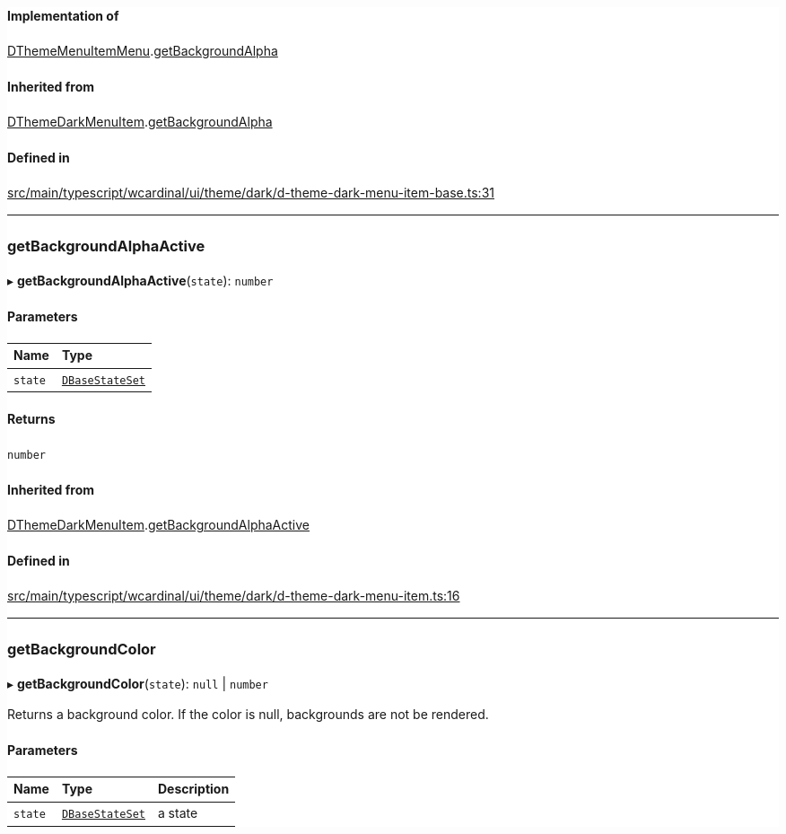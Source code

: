 #### Implementation of

[DThemeMenuItemMenu](../interfaces/DThemeMenuItemMenu.md).[getBackgroundAlpha](../interfaces/DThemeMenuItemMenu.md#getbackgroundalpha)

#### Inherited from

[DThemeDarkMenuItem](DThemeDarkMenuItem.md).[getBackgroundAlpha](DThemeDarkMenuItem.md#getbackgroundalpha)

#### Defined in

[src/main/typescript/wcardinal/ui/theme/dark/d-theme-dark-menu-item-base.ts:31](https://github.com/winter-cardinal/winter-cardinal-ui/blob/v0.442.0/src/main/typescript/wcardinal/ui/theme/dark/d-theme-dark-menu-item-base.ts#L31)

___

### getBackgroundAlphaActive

▸ **getBackgroundAlphaActive**(`state`): `number`

#### Parameters

| Name | Type |
| :------ | :------ |
| `state` | [`DBaseStateSet`](../interfaces/DBaseStateSet.md) |

#### Returns

`number`

#### Inherited from

[DThemeDarkMenuItem](DThemeDarkMenuItem.md).[getBackgroundAlphaActive](DThemeDarkMenuItem.md#getbackgroundalphaactive)

#### Defined in

[src/main/typescript/wcardinal/ui/theme/dark/d-theme-dark-menu-item.ts:16](https://github.com/winter-cardinal/winter-cardinal-ui/blob/v0.442.0/src/main/typescript/wcardinal/ui/theme/dark/d-theme-dark-menu-item.ts#L16)

___

### getBackgroundColor

▸ **getBackgroundColor**(`state`): ``null`` \| `number`

Returns a background color.
If the color is null, backgrounds are not be rendered.

#### Parameters

| Name | Type | Description |
| :------ | :------ | :------ |
| `state` | [`DBaseStateSet`](../interfaces/DBaseStateSet.md) | a state |
